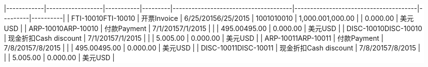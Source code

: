|------------|------------------|-----------|---------|--------------------------------------|---------------------------------------|---------|----------|
| <span data-ttu-id="b35f6-344">FTI-10010</span><span class="sxs-lookup"><span data-stu-id="b35f6-344">FTI-10010</span></span>  | <span data-ttu-id="b35f6-345">开票</span><span class="sxs-lookup"><span data-stu-id="b35f6-345">Invoice</span></span>          | <span data-ttu-id="b35f6-346">6/25/2015</span><span class="sxs-lookup"><span data-stu-id="b35f6-346">6/25/2015</span></span> | <span data-ttu-id="b35f6-347">10010</span><span class="sxs-lookup"><span data-stu-id="b35f6-347">10010</span></span>   | <span data-ttu-id="b35f6-348">1,000.00</span><span class="sxs-lookup"><span data-stu-id="b35f6-348">1,000.00</span></span>                             |                                       | <span data-ttu-id="b35f6-349">0.00</span><span class="sxs-lookup"><span data-stu-id="b35f6-349">0.00</span></span>    | <span data-ttu-id="b35f6-350">美元</span><span class="sxs-lookup"><span data-stu-id="b35f6-350">USD</span></span>      |
| <span data-ttu-id="b35f6-351">ARP-10010</span><span class="sxs-lookup"><span data-stu-id="b35f6-351">ARP-10010</span></span>  | <span data-ttu-id="b35f6-352">付款</span><span class="sxs-lookup"><span data-stu-id="b35f6-352">Payment</span></span>          | <span data-ttu-id="b35f6-353">7/1/2015</span><span class="sxs-lookup"><span data-stu-id="b35f6-353">7/1/2015</span></span>  |         |                                      | <span data-ttu-id="b35f6-354">495.00</span><span class="sxs-lookup"><span data-stu-id="b35f6-354">495.00</span></span>                                | <span data-ttu-id="b35f6-355">0.00</span><span class="sxs-lookup"><span data-stu-id="b35f6-355">0.00</span></span>    | <span data-ttu-id="b35f6-356">美元</span><span class="sxs-lookup"><span data-stu-id="b35f6-356">USD</span></span>      |
| <span data-ttu-id="b35f6-357">DISC-10010</span><span class="sxs-lookup"><span data-stu-id="b35f6-357">DISC-10010</span></span> | <span data-ttu-id="b35f6-358">现金折扣</span><span class="sxs-lookup"><span data-stu-id="b35f6-358">Cash discount</span></span>    | <span data-ttu-id="b35f6-359">7/1/2015</span><span class="sxs-lookup"><span data-stu-id="b35f6-359">7/1/2015</span></span>  |         |                                      | <span data-ttu-id="b35f6-360">5.00</span><span class="sxs-lookup"><span data-stu-id="b35f6-360">5.00</span></span>                                  | <span data-ttu-id="b35f6-361">0.00</span><span class="sxs-lookup"><span data-stu-id="b35f6-361">0.00</span></span>    | <span data-ttu-id="b35f6-362">美元</span><span class="sxs-lookup"><span data-stu-id="b35f6-362">USD</span></span>      |
| <span data-ttu-id="b35f6-363">ARP-10011</span><span class="sxs-lookup"><span data-stu-id="b35f6-363">ARP-10011</span></span>  | <span data-ttu-id="b35f6-364">付款</span><span class="sxs-lookup"><span data-stu-id="b35f6-364">Payment</span></span>          | <span data-ttu-id="b35f6-365">7/8/2015</span><span class="sxs-lookup"><span data-stu-id="b35f6-365">7/8/2015</span></span>  |         |                                      | <span data-ttu-id="b35f6-366">495.00</span><span class="sxs-lookup"><span data-stu-id="b35f6-366">495.00</span></span>                                | <span data-ttu-id="b35f6-367">0.00</span><span class="sxs-lookup"><span data-stu-id="b35f6-367">0.00</span></span>    | <span data-ttu-id="b35f6-368">美元</span><span class="sxs-lookup"><span data-stu-id="b35f6-368">USD</span></span>      |
| <span data-ttu-id="b35f6-369">DISC-10011</span><span class="sxs-lookup"><span data-stu-id="b35f6-369">DISC-10011</span></span> | <span data-ttu-id="b35f6-370">现金折扣</span><span class="sxs-lookup"><span data-stu-id="b35f6-370">Cash discount</span></span>    | <span data-ttu-id="b35f6-371">7/8/2015</span><span class="sxs-lookup"><span data-stu-id="b35f6-371">7/8/2015</span></span>  |         |                                      | <span data-ttu-id="b35f6-372">5.00</span><span class="sxs-lookup"><span data-stu-id="b35f6-372">5.00</span></span>                                  | <span data-ttu-id="b35f6-373">0.00</span><span class="sxs-lookup"><span data-stu-id="b35f6-373">0.00</span></span>    | <span data-ttu-id="b35f6-374">美元</span><span class="sxs-lookup"><span data-stu-id="b35f6-374">USD</span></span>      |






